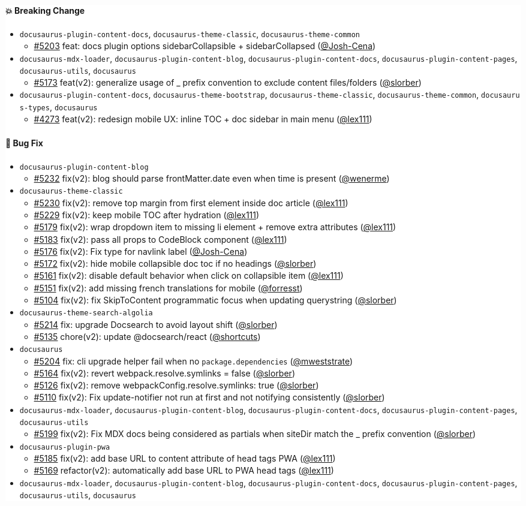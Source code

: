 #### :boom: Breaking Change

- `docusaurus-plugin-content-docs`, `docusaurus-theme-classic`, `docusaurus-theme-common`
  - [#5203](https://github.com/facebook/docusaurus/pull/5203) feat: docs plugin options sidebarCollapsible + sidebarCollapsed ([@Josh-Cena](https://github.com/Josh-Cena))
- `docusaurus-mdx-loader`, `docusaurus-plugin-content-blog`, `docusaurus-plugin-content-docs`, `docusaurus-plugin-content-pages`, `docusaurus-utils`, `docusaurus`
  - [#5173](https://github.com/facebook/docusaurus/pull/5173) feat(v2): generalize usage of \_ prefix convention to exclude content files/folders ([@slorber](https://github.com/slorber))
- `docusaurus-plugin-content-docs`, `docusaurus-theme-bootstrap`, `docusaurus-theme-classic`, `docusaurus-theme-common`, `docusaurus-types`, `docusaurus`
  - [#4273](https://github.com/facebook/docusaurus/pull/4273) feat(v2): redesign mobile UX: inline TOC + doc sidebar in main menu ([@lex111](https://github.com/lex111))

#### :bug: Bug Fix

- `docusaurus-plugin-content-blog`
  - [#5232](https://github.com/facebook/docusaurus/pull/5232) fix(v2): blog should parse frontMatter.date even when time is present ([@wenerme](https://github.com/wenerme))
- `docusaurus-theme-classic`
  - [#5230](https://github.com/facebook/docusaurus/pull/5230) fix(v2): remove top margin from first element inside doc article ([@lex111](https://github.com/lex111))
  - [#5229](https://github.com/facebook/docusaurus/pull/5229) fix(v2): keep mobile TOC after hydration ([@lex111](https://github.com/lex111))
  - [#5179](https://github.com/facebook/docusaurus/pull/5179) fix(v2): wrap dropdown item to missing li element + remove extra attributes ([@lex111](https://github.com/lex111))
  - [#5183](https://github.com/facebook/docusaurus/pull/5183) fix(v2): pass all props to CodeBlock component ([@lex111](https://github.com/lex111))
  - [#5176](https://github.com/facebook/docusaurus/pull/5176) fix(v2): Fix type for navlink label ([@Josh-Cena](https://github.com/Josh-Cena))
  - [#5172](https://github.com/facebook/docusaurus/pull/5172) fix(v2): hide mobile collapsible doc toc if no headings ([@slorber](https://github.com/slorber))
  - [#5161](https://github.com/facebook/docusaurus/pull/5161) fix(v2): disable default behavior when click on collapsible item ([@lex111](https://github.com/lex111))
  - [#5151](https://github.com/facebook/docusaurus/pull/5151) fix(v2): add missing french translations for mobile ([@forresst](https://github.com/forresst))
  - [#5104](https://github.com/facebook/docusaurus/pull/5104) fix(v2): fix SkipToContent programmatic focus when updating querystring ([@slorber](https://github.com/slorber))
- `docusaurus-theme-search-algolia`
  - [#5214](https://github.com/facebook/docusaurus/pull/5214) fix: upgrade Docsearch to avoid layout shift ([@slorber](https://github.com/slorber))
  - [#5135](https://github.com/facebook/docusaurus/pull/5135) chore(v2): update @docsearch/react ([@shortcuts](https://github.com/shortcuts))
- `docusaurus`
  - [#5204](https://github.com/facebook/docusaurus/pull/5204) fix: cli upgrade helper fail when no `package.dependencies` ([@mweststrate](https://github.com/mweststrate))
  - [#5164](https://github.com/facebook/docusaurus/pull/5164) fix(v2): revert webpack.resolve.symlinks = false ([@slorber](https://github.com/slorber))
  - [#5126](https://github.com/facebook/docusaurus/pull/5126) fix(v2): remove webpackConfig.resolve.symlinks: true ([@slorber](https://github.com/slorber))
  - [#5110](https://github.com/facebook/docusaurus/pull/5110) fix(v2): Fix update-notifier not run at first and not notifying consistently ([@slorber](https://github.com/slorber))
- `docusaurus-mdx-loader`, `docusaurus-plugin-content-blog`, `docusaurus-plugin-content-docs`, `docusaurus-plugin-content-pages`, `docusaurus-utils`
  - [#5199](https://github.com/facebook/docusaurus/pull/5199) fix(v2): Fix MDX docs being considered as partials when siteDir match the \_ prefix convention ([@slorber](https://github.com/slorber))
- `docusaurus-plugin-pwa`
  - [#5185](https://github.com/facebook/docusaurus/pull/5185) fix(v2): add base URL to content attribute of head tags PWA ([@lex111](https://github.com/lex111))
  - [#5169](https://github.com/facebook/docusaurus/pull/5169) refactor(v2): automatically add base URL to PWA head tags ([@lex111](https://github.com/lex111))
- `docusaurus-mdx-loader`, `docusaurus-plugin-content-blog`, `docusaurus-plugin-content-docs`, `docusaurus-plugin-content-pages`, `docusaurus-utils`, `docusaurus`